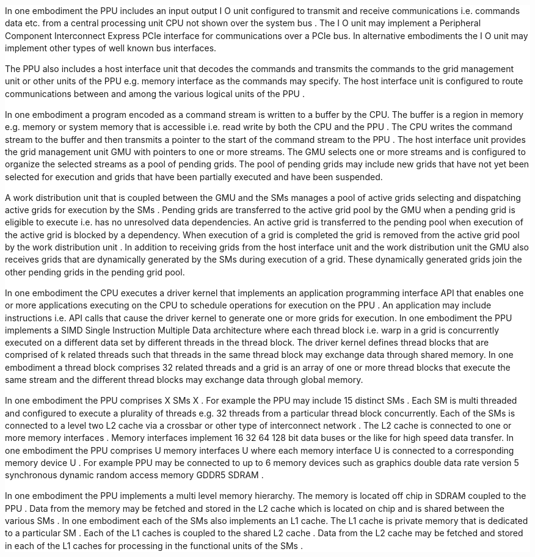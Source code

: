 In one embodiment the PPU includes an input output I O unit configured to transmit and receive communications i.e. commands data etc. from a central processing unit CPU not shown over the system bus . The I O unit may implement a Peripheral Component Interconnect Express PCIe interface for communications over a PCIe bus. In alternative embodiments the I O unit may implement other types of well known bus interfaces.

The PPU also includes a host interface unit that decodes the commands and transmits the commands to the grid management unit or other units of the PPU e.g. memory interface as the commands may specify. The host interface unit is configured to route communications between and among the various logical units of the PPU .

In one embodiment a program encoded as a command stream is written to a buffer by the CPU. The buffer is a region in memory e.g. memory or system memory that is accessible i.e. read write by both the CPU and the PPU . The CPU writes the command stream to the buffer and then transmits a pointer to the start of the command stream to the PPU . The host interface unit provides the grid management unit GMU with pointers to one or more streams. The GMU selects one or more streams and is configured to organize the selected streams as a pool of pending grids. The pool of pending grids may include new grids that have not yet been selected for execution and grids that have been partially executed and have been suspended.

A work distribution unit that is coupled between the GMU and the SMs manages a pool of active grids selecting and dispatching active grids for execution by the SMs . Pending grids are transferred to the active grid pool by the GMU when a pending grid is eligible to execute i.e. has no unresolved data dependencies. An active grid is transferred to the pending pool when execution of the active grid is blocked by a dependency. When execution of a grid is completed the grid is removed from the active grid pool by the work distribution unit . In addition to receiving grids from the host interface unit and the work distribution unit the GMU also receives grids that are dynamically generated by the SMs during execution of a grid. These dynamically generated grids join the other pending grids in the pending grid pool.

In one embodiment the CPU executes a driver kernel that implements an application programming interface API that enables one or more applications executing on the CPU to schedule operations for execution on the PPU . An application may include instructions i.e. API calls that cause the driver kernel to generate one or more grids for execution. In one embodiment the PPU implements a SIMD Single Instruction Multiple Data architecture where each thread block i.e. warp in a grid is concurrently executed on a different data set by different threads in the thread block. The driver kernel defines thread blocks that are comprised of k related threads such that threads in the same thread block may exchange data through shared memory. In one embodiment a thread block comprises 32 related threads and a grid is an array of one or more thread blocks that execute the same stream and the different thread blocks may exchange data through global memory.

In one embodiment the PPU comprises X SMs X . For example the PPU may include 15 distinct SMs . Each SM is multi threaded and configured to execute a plurality of threads e.g. 32 threads from a particular thread block concurrently. Each of the SMs is connected to a level two L2 cache via a crossbar or other type of interconnect network . The L2 cache is connected to one or more memory interfaces . Memory interfaces implement 16 32 64 128 bit data buses or the like for high speed data transfer. In one embodiment the PPU comprises U memory interfaces U where each memory interface U is connected to a corresponding memory device U . For example PPU may be connected to up to 6 memory devices such as graphics double data rate version 5 synchronous dynamic random access memory GDDR5 SDRAM .

In one embodiment the PPU implements a multi level memory hierarchy. The memory is located off chip in SDRAM coupled to the PPU . Data from the memory may be fetched and stored in the L2 cache which is located on chip and is shared between the various SMs . In one embodiment each of the SMs also implements an L1 cache. The L1 cache is private memory that is dedicated to a particular SM . Each of the L1 caches is coupled to the shared L2 cache . Data from the L2 cache may be fetched and stored in each of the L1 caches for processing in the functional units of the SMs .
